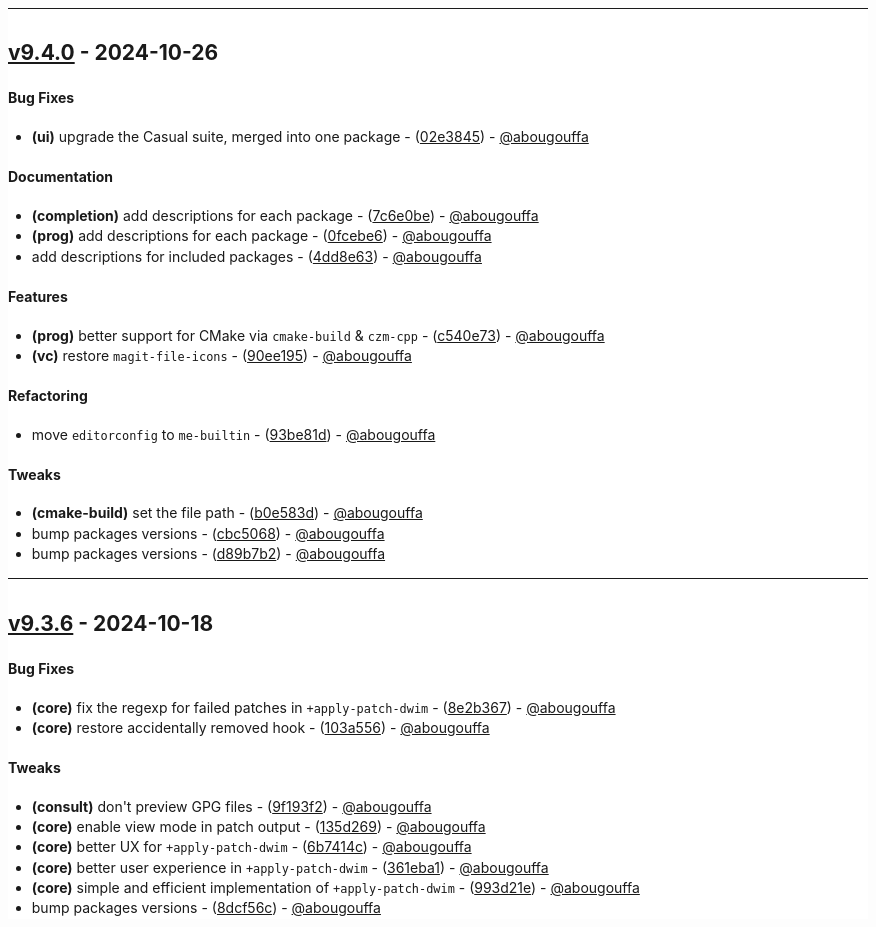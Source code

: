 - - -

## [v9.4.0](https://github.com/abougouffa/minemacs/compare/90ee195695f9f77639830b092d2f106abb86f3b8..v9.4.0) - 2024-10-26
#### Bug Fixes
- **(ui)** upgrade the Casual suite, merged into one package - ([02e3845](https://github.com/abougouffa/minemacs/commit/02e38458840addf67d30f249265a49db9c9e7083)) - [@abougouffa](https://github.com/abougouffa)
#### Documentation
- **(completion)** add descriptions for each package - ([7c6e0be](https://github.com/abougouffa/minemacs/commit/7c6e0bec9a98979ac925eb40c7260ca94de64343)) - [@abougouffa](https://github.com/abougouffa)
- **(prog)** add descriptions for each package - ([0fcebe6](https://github.com/abougouffa/minemacs/commit/0fcebe6f1f33bb4e605a03cb2358fdf1afebf92f)) - [@abougouffa](https://github.com/abougouffa)
- add descriptions for included packages - ([4dd8e63](https://github.com/abougouffa/minemacs/commit/4dd8e633471718d7e60c61f558412fb9cb15a981)) - [@abougouffa](https://github.com/abougouffa)
#### Features
- **(prog)** better support for CMake via `cmake-build` & `czm-cpp` - ([c540e73](https://github.com/abougouffa/minemacs/commit/c540e7384e1ec9dff7b7af4bbab9f0643fe6bf34)) - [@abougouffa](https://github.com/abougouffa)
- **(vc)** restore `magit-file-icons` - ([90ee195](https://github.com/abougouffa/minemacs/commit/90ee195695f9f77639830b092d2f106abb86f3b8)) - [@abougouffa](https://github.com/abougouffa)
#### Refactoring
- move `editorconfig` to `me-builtin` - ([93be81d](https://github.com/abougouffa/minemacs/commit/93be81d171585548ec4436527234d574acc5ac59)) - [@abougouffa](https://github.com/abougouffa)
#### Tweaks
- **(cmake-build)** set the file path - ([b0e583d](https://github.com/abougouffa/minemacs/commit/b0e583d206cd63d25a9c23e30c855da93e3f23e2)) - [@abougouffa](https://github.com/abougouffa)
- bump packages versions - ([cbc5068](https://github.com/abougouffa/minemacs/commit/cbc506844ed6268c56a7b4dfdd57e81432d19266)) - [@abougouffa](https://github.com/abougouffa)
- bump packages versions - ([d89b7b2](https://github.com/abougouffa/minemacs/commit/d89b7b291401175e47e888de3591b8dde945cd47)) - [@abougouffa](https://github.com/abougouffa)

- - -

## [v9.3.6](https://github.com/abougouffa/minemacs/compare/993d21efbd24829226c4cd19276906f5bbfc3ce9..v9.3.6) - 2024-10-18
#### Bug Fixes
- **(core)** fix the regexp for failed patches in `+apply-patch-dwim` - ([8e2b367](https://github.com/abougouffa/minemacs/commit/8e2b3674a733428664945f0c69f6c3bbb05ef388)) - [@abougouffa](https://github.com/abougouffa)
- **(core)** restore accidentally removed hook - ([103a556](https://github.com/abougouffa/minemacs/commit/103a55609dbd30ae08debe62a5d7a705abb1e7e0)) - [@abougouffa](https://github.com/abougouffa)
#### Tweaks
- **(consult)** don't preview GPG files - ([9f193f2](https://github.com/abougouffa/minemacs/commit/9f193f2a15d547e3a5de01457cf78f13bdf5db31)) - [@abougouffa](https://github.com/abougouffa)
- **(core)** enable view mode in patch output - ([135d269](https://github.com/abougouffa/minemacs/commit/135d2692f15eda3e845610ae92f54b97a0d47376)) - [@abougouffa](https://github.com/abougouffa)
- **(core)** better UX for `+apply-patch-dwim` - ([6b7414c](https://github.com/abougouffa/minemacs/commit/6b7414cebe735f15170441361cb33888c78a3546)) - [@abougouffa](https://github.com/abougouffa)
- **(core)** better user experience in `+apply-patch-dwim` - ([361eba1](https://github.com/abougouffa/minemacs/commit/361eba1137f4d5f2ef81564fb5b6fdb61f413fd2)) - [@abougouffa](https://github.com/abougouffa)
- **(core)** simple and efficient implementation of `+apply-patch-dwim` - ([993d21e](https://github.com/abougouffa/minemacs/commit/993d21efbd24829226c4cd19276906f5bbfc3ce9)) - [@abougouffa](https://github.com/abougouffa)
- bump packages versions - ([8dcf56c](https://github.com/abougouffa/minemacs/commit/8dcf56c6e91757cf67c7acba3001cbc7016df89b)) - [@abougouffa](https://github.com/abougouffa)